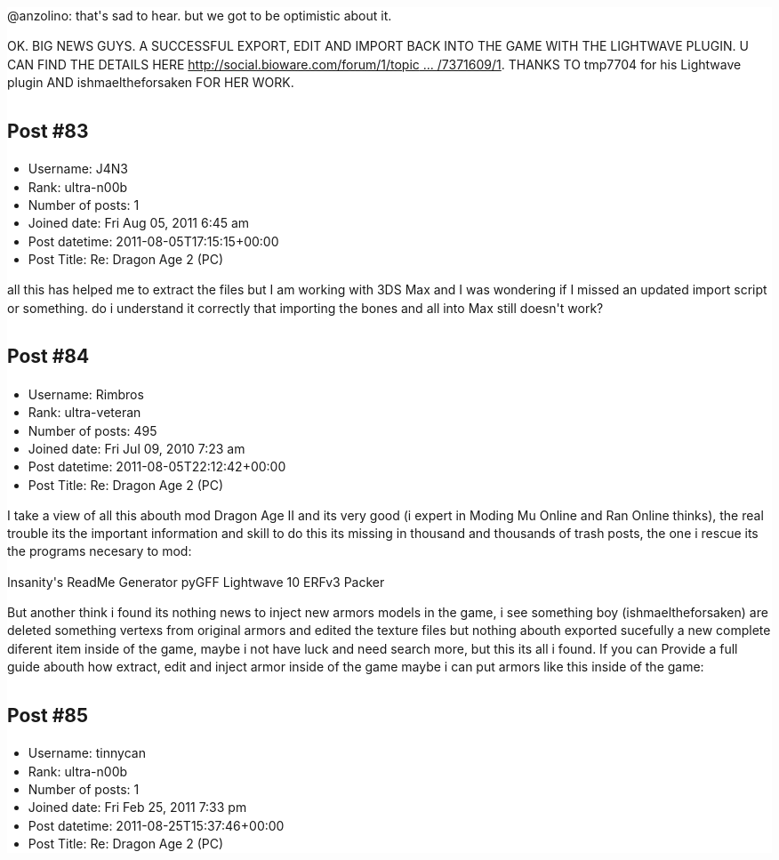 @anzolino:
that's sad to hear. but we got to be optimistic about it.


OK. BIG NEWS GUYS. A SUCCESSFUL EXPORT, EDIT AND IMPORT BACK INTO THE GAME WITH THE LIGHTWAVE PLUGIN.
U CAN FIND THE DETAILS HERE [http://social.bioware.com/forum/1/topic ... /7371609/1](http://social.bioware.com/forum/1/topic/307/index/7371609/1).
THANKS TO tmp7704 for his Lightwave plugin AND ishmaeltheforsaken FOR HER WORK.
## Post #83
- Username: J4N3
- Rank: ultra-n00b
- Number of posts: 1
- Joined date: Fri Aug 05, 2011 6:45 am
- Post datetime: 2011-08-05T17:15:15+00:00
- Post Title: Re: Dragon Age 2 (PC)

all this has helped me to extract the files but I am working with 3DS Max and I was wondering if I missed an updated import script or something. do i understand it correctly that importing the bones and all into Max still doesn't work?
## Post #84
- Username: Rimbros
- Rank: ultra-veteran
- Number of posts: 495
- Joined date: Fri Jul 09, 2010 7:23 am
- Post datetime: 2011-08-05T22:12:42+00:00
- Post Title: Re: Dragon Age 2 (PC)

I take a view of all this abouth mod Dragon Age II and its very good (i expert in Moding Mu Online and Ran Online thinks), the real trouble its the important information and skill to do this its missing in thousand and thousands of trash posts, the one i rescue its the programs necesary to mod:

Insanity's ReadMe Generator
pyGFF
Lightwave 10
ERFv3 Packer

But another think i found its nothing news to inject new armors models in the game, i see something boy (ishmaeltheforsaken) are deleted something vertexs from original armors and edited the texture files but nothing abouth exported sucefully a new complete diferent item inside of the game, maybe i not have luck and need search more, but this its all i found.
If you can Provide a full guide abouth how extract, edit and inject armor inside of the game maybe i can put armors like this inside of the game:
## Post #85
- Username: tinnycan
- Rank: ultra-n00b
- Number of posts: 1
- Joined date: Fri Feb 25, 2011 7:33 pm
- Post datetime: 2011-08-25T15:37:46+00:00
- Post Title: Re: Dragon Age 2 (PC)
